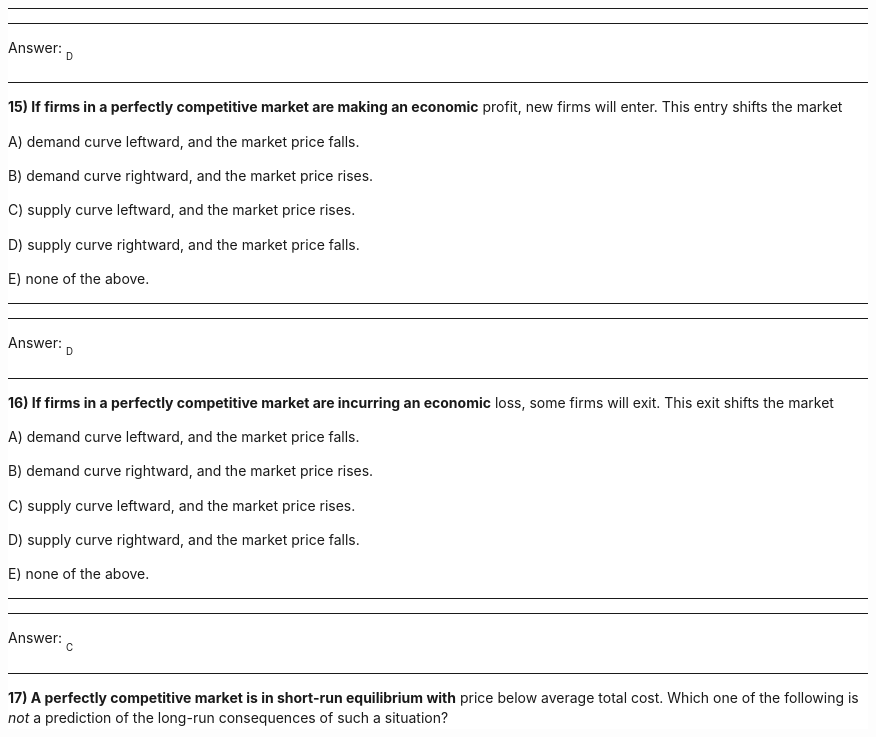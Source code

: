 


---
---
Answer: <sub><sub>D<sub><sub>

---





**15\) If firms in a perfectly competitive market are making an economic**
profit, new firms will enter. This entry shifts the market

A\) demand curve leftward, and the market price falls.

B\) demand curve rightward, and the market price rises.

C\) supply curve leftward, and the market price rises.

D\) supply curve rightward, and the market price falls.

E\) none of the above.




---
---
Answer: <sub><sub>D<sub><sub>

---





**16\) If firms in a perfectly competitive market are incurring an economic**
loss, some firms will exit. This exit shifts the market

A\) demand curve leftward, and the market price falls.

B\) demand curve rightward, and the market price rises.

C\) supply curve leftward, and the market price rises.

D\) supply curve rightward, and the market price falls.

E\) none of the above.




---
---
Answer: <sub><sub>C<sub><sub>

---





**17\) A perfectly competitive market is in short-run equilibrium with**
price below average total cost. Which one of the following is *not* a
prediction of the long-run consequences of such a situation?
